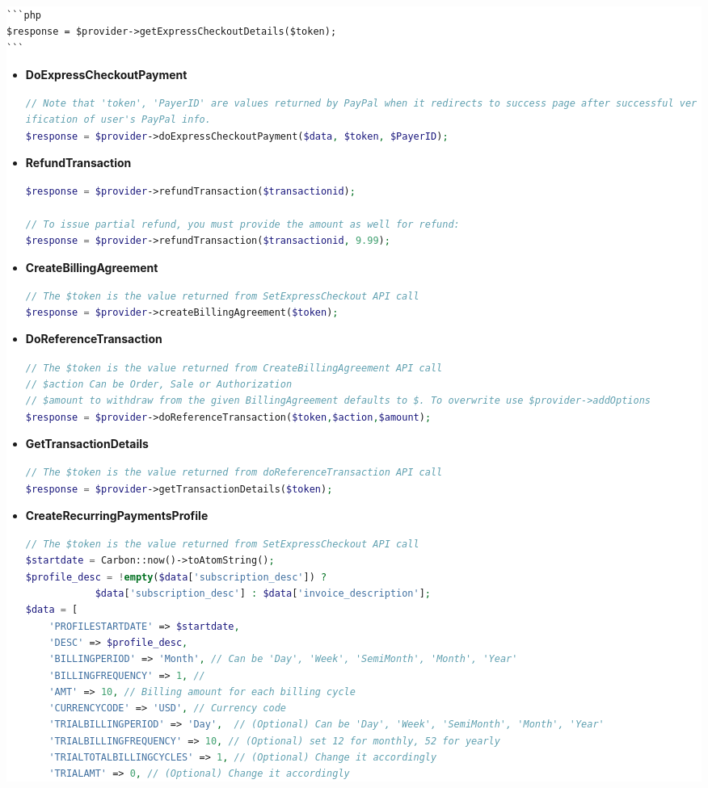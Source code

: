     ```php
    $response = $provider->getExpressCheckoutDetails($token);
    ```
    
<a name="usage-ec-doexpresscheckoutpayment"></a>
* **DoExpressCheckoutPayment** 

    ```php
    // Note that 'token', 'PayerID' are values returned by PayPal when it redirects to success page after successful verification of user's PayPal info.
    $response = $provider->doExpressCheckoutPayment($data, $token, $PayerID);
    ```

<a name="usage-ec-refundtransaction"></a>
* **RefundTransaction**

    ```php
    $response = $provider->refundTransaction($transactionid);
    
    // To issue partial refund, you must provide the amount as well for refund:
    $response = $provider->refundTransaction($transactionid, 9.99);      
    ```

<a name="usage-ec-createbillingagreement"></a>    
* **CreateBillingAgreement**

    ```php
    // The $token is the value returned from SetExpressCheckout API call
    $response = $provider->createBillingAgreement($token);
    ```    
    
<a name="usage-ec-doreferencetransaction"></a>    
* **DoReferenceTransaction**

    ```php
    // The $token is the value returned from CreateBillingAgreement API call
    // $action Can be Order, Sale or Authorization
    // $amount to withdraw from the given BillingAgreement defaults to $. To overwrite use $provider->addOptions
    $response = $provider->doReferenceTransaction($token,$action,$amount);
    ```  
 
<a name="usage-ec-gettransactiondetails"></a>    
* **GetTransactionDetails**

    ```php
    // The $token is the value returned from doReferenceTransaction API call
    $response = $provider->getTransactionDetails($token);
    ```

<a name="usage-ec-createrecurringprofile"></a>
* **CreateRecurringPaymentsProfile**

    ```php
    // The $token is the value returned from SetExpressCheckout API call
    $startdate = Carbon::now()->toAtomString();
    $profile_desc = !empty($data['subscription_desc']) ?
                $data['subscription_desc'] : $data['invoice_description'];
    $data = [
        'PROFILESTARTDATE' => $startdate,
        'DESC' => $profile_desc,
        'BILLINGPERIOD' => 'Month', // Can be 'Day', 'Week', 'SemiMonth', 'Month', 'Year'
        'BILLINGFREQUENCY' => 1, // 
        'AMT' => 10, // Billing amount for each billing cycle
        'CURRENCYCODE' => 'USD', // Currency code 
        'TRIALBILLINGPERIOD' => 'Day',  // (Optional) Can be 'Day', 'Week', 'SemiMonth', 'Month', 'Year'
        'TRIALBILLINGFREQUENCY' => 10, // (Optional) set 12 for monthly, 52 for yearly 
        'TRIALTOTALBILLINGCYCLES' => 1, // (Optional) Change it accordingly
        'TRIALAMT' => 0, // (Optional) Change it accordingly